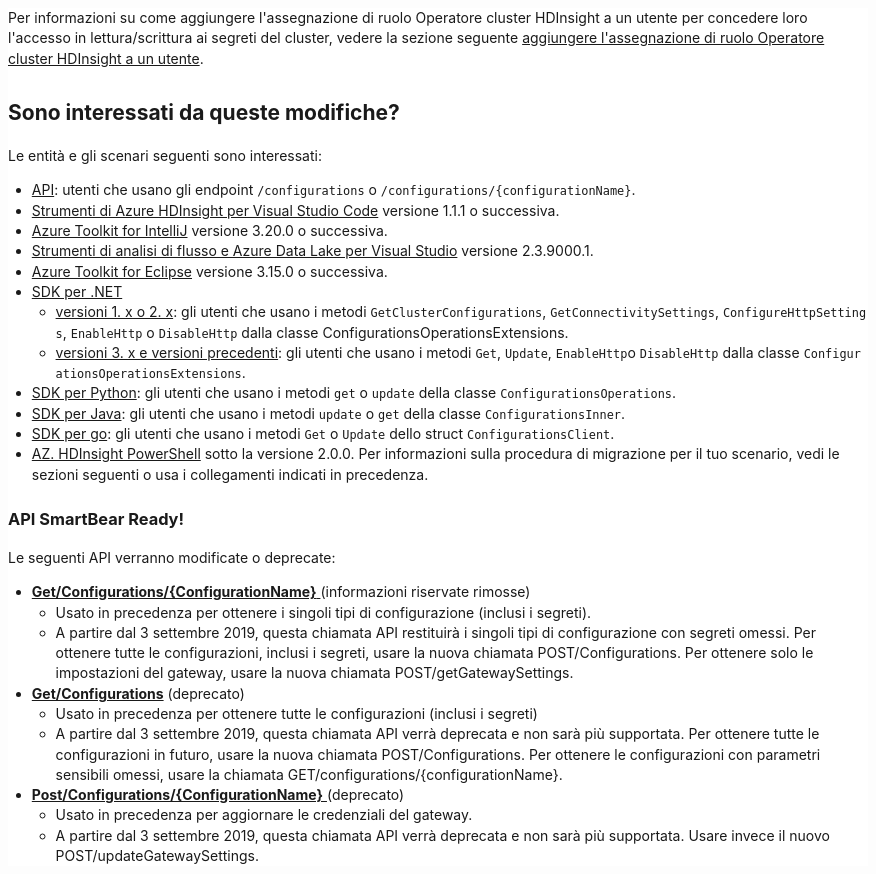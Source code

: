 Per informazioni su come aggiungere l'assegnazione di ruolo Operatore cluster HDInsight a un utente per concedere loro l'accesso in lettura/scrittura ai segreti del cluster, vedere la sezione seguente [aggiungere l'assegnazione di ruolo Operatore cluster HDInsight a un utente](#add-the-hdinsight-cluster-operator-role-assignment-to-a-user).

## <a name="am-i-affected-by-these-changes"></a>Sono interessati da queste modifiche?

Le entità e gli scenari seguenti sono interessati:

- [API](#api): utenti che usano gli endpoint `/configurations` o `/configurations/{configurationName}`.
- [Strumenti di Azure HDInsight per Visual Studio Code](#azure-hdinsight-tools-for-visual-studio-code) versione 1.1.1 o successiva.
- [Azure Toolkit for IntelliJ](#azure-toolkit-for-intellij) versione 3.20.0 o successiva.
- [Strumenti di analisi di flusso e Azure Data Lake per Visual Studio](#azure-data-lake-and-stream-analytics-tools-for-visual-studio) versione 2.3.9000.1.
- [Azure Toolkit for Eclipse](#azure-toolkit-for-eclipse) versione 3.15.0 o successiva.
- [SDK per .NET](#sdk-for-net)
    - [versioni 1. x o 2. x](#versions-1x-and-2x): gli utenti che usano i metodi `GetClusterConfigurations`, `GetConnectivitySettings`, `ConfigureHttpSettings`, `EnableHttp` o `DisableHttp` dalla classe ConfigurationsOperationsExtensions.
    - [versioni 3. x e versioni precedenti](#versions-3x-and-up): gli utenti che usano i metodi `Get`, `Update`, `EnableHttp`o `DisableHttp` dalla classe `ConfigurationsOperationsExtensions`.
- [SDK per Python](#sdk-for-python): gli utenti che usano i metodi `get` o `update` della classe `ConfigurationsOperations`.
- [SDK per Java](#sdk-for-java): gli utenti che usano i metodi `update` o `get` della classe `ConfigurationsInner`.
- [SDK per go](#sdk-for-go): gli utenti che usano i metodi `Get` o `Update` dello struct `ConfigurationsClient`.
- [AZ. HDInsight PowerShell](#azhdinsight-powershell) sotto la versione 2.0.0.
Per informazioni sulla procedura di migrazione per il tuo scenario, vedi le sezioni seguenti o usa i collegamenti indicati in precedenza.

### <a name="api"></a>API SmartBear Ready!

Le seguenti API verranno modificate o deprecate:

- [**Get/Configurations/{ConfigurationName}** ](https://docs.microsoft.com/rest/api/hdinsight/hdinsight-cluster#get-configuration) (informazioni riservate rimosse)
    - Usato in precedenza per ottenere i singoli tipi di configurazione (inclusi i segreti).
    - A partire dal 3 settembre 2019, questa chiamata API restituirà i singoli tipi di configurazione con segreti omessi. Per ottenere tutte le configurazioni, inclusi i segreti, usare la nuova chiamata POST/Configurations. Per ottenere solo le impostazioni del gateway, usare la nuova chiamata POST/getGatewaySettings.
- [**Get/Configurations**](https://docs.microsoft.com/rest/api/hdinsight/hdinsight-cluster#get-configuration) (deprecato)
    - Usato in precedenza per ottenere tutte le configurazioni (inclusi i segreti)
    - A partire dal 3 settembre 2019, questa chiamata API verrà deprecata e non sarà più supportata. Per ottenere tutte le configurazioni in futuro, usare la nuova chiamata POST/Configurations. Per ottenere le configurazioni con parametri sensibili omessi, usare la chiamata GET/configurations/{configurationName}.
- [**Post/Configurations/{ConfigurationName}** ](https://docs.microsoft.com/rest/api/hdinsight/hdinsight-cluster#update-gateway-settings) (deprecato)
    - Usato in precedenza per aggiornare le credenziali del gateway.
    - A partire dal 3 settembre 2019, questa chiamata API verrà deprecata e non sarà più supportata. Usare invece il nuovo POST/updateGatewaySettings.
